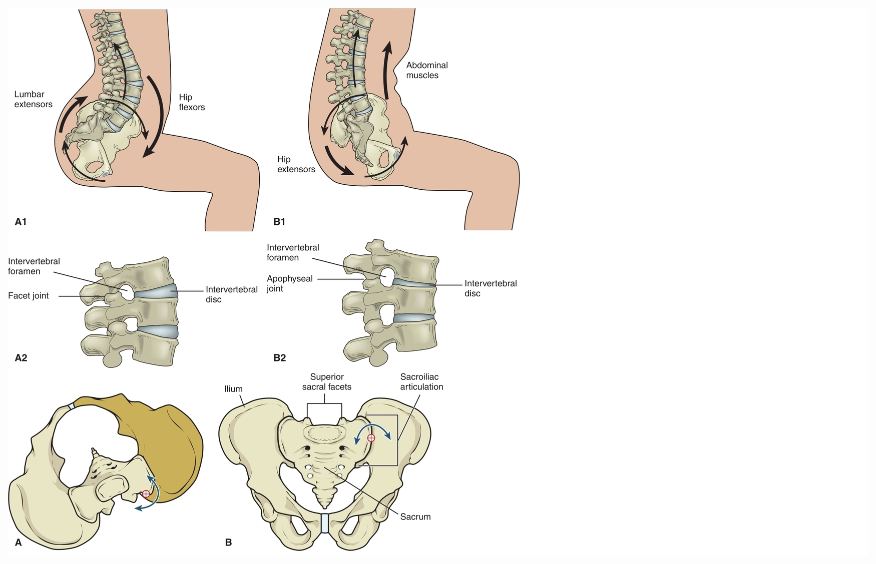   <img src="5-spine.assets/110-1.jpg" alt="Figure" style="zoom:50%;" />

  <img src="5-spine.assets/110-2.jpg" alt="Figure" style="zoom:50%;" />
